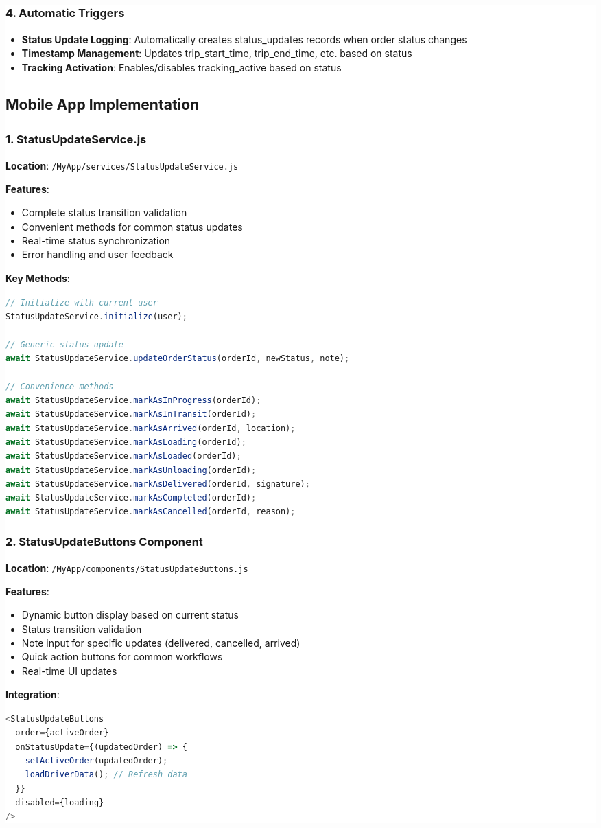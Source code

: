 ### 4. Automatic Triggers
- **Status Update Logging**: Automatically creates status_updates records when order status changes
- **Timestamp Management**: Updates trip_start_time, trip_end_time, etc. based on status
- **Tracking Activation**: Enables/disables tracking_active based on status

## Mobile App Implementation

### 1. StatusUpdateService.js
**Location**: `/MyApp/services/StatusUpdateService.js`

**Features**:
- Complete status transition validation
- Convenient methods for common status updates
- Real-time status synchronization
- Error handling and user feedback

**Key Methods**:
```javascript
// Initialize with current user
StatusUpdateService.initialize(user);

// Generic status update
await StatusUpdateService.updateOrderStatus(orderId, newStatus, note);

// Convenience methods
await StatusUpdateService.markAsInProgress(orderId);
await StatusUpdateService.markAsInTransit(orderId);
await StatusUpdateService.markAsArrived(orderId, location);
await StatusUpdateService.markAsLoading(orderId);
await StatusUpdateService.markAsLoaded(orderId);
await StatusUpdateService.markAsUnloading(orderId);
await StatusUpdateService.markAsDelivered(orderId, signature);
await StatusUpdateService.markAsCompleted(orderId);
await StatusUpdateService.markAsCancelled(orderId, reason);
```

### 2. StatusUpdateButtons Component
**Location**: `/MyApp/components/StatusUpdateButtons.js`

**Features**:
- Dynamic button display based on current status
- Status transition validation
- Note input for specific updates (delivered, cancelled, arrived)
- Quick action buttons for common workflows
- Real-time UI updates

**Integration**:
```javascript
<StatusUpdateButtons 
  order={activeOrder}
  onStatusUpdate={(updatedOrder) => {
    setActiveOrder(updatedOrder);
    loadDriverData(); // Refresh data
  }}
  disabled={loading}
/>
```
